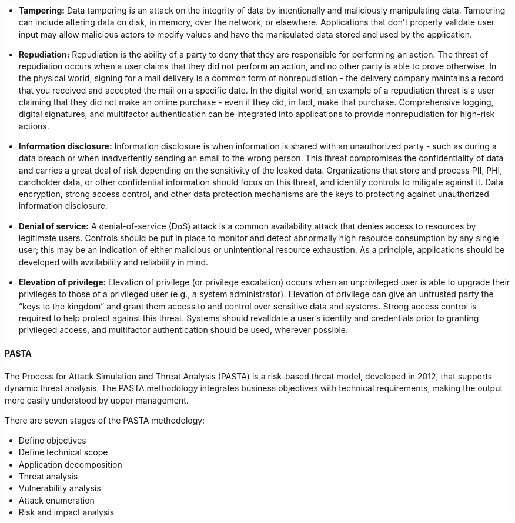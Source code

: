 * **Tampering:**
Data tampering is an attack on the integrity of data by intentionally and maliciously manipulating data.
Tampering can include altering data on disk, in memory, over the network, or elsewhere.
Applications that don’t properly validate user input may allow malicious actors to modify values and have the manipulated data stored and used by the application.

* **Repudiation:**
Repudiation is the ability of a party to deny that they are responsible for performing an action.
The threat of repudiation occurs when a user claims that they did not perform an action, and no other party is able to prove otherwise.
In the physical world, signing for a mail delivery is a common form of nonrepudiation - the delivery company maintains a record that you received and accepted the mail on a specific date.
In the digital world, an example of a repudiation threat is a user claiming that they did not make an online purchase - even if they did, in fact, make that purchase.
Comprehensive logging, digital signatures, and multifactor authentication can be integrated into applications to provide nonrepudiation for high-risk actions.

* **Information disclosure:**
Information disclosure is when information is shared with an unauthorized party - such as during a data breach or when inadvertently sending an email to the wrong person.
This threat compromises the confidentiality of data and carries a great deal of risk depending on the sensitivity of the leaked data.
Organizations that store and process PII, PHI, cardholder data, or other confidential information should focus on this threat, and identify controls to mitigate against it.
Data encryption, strong access control, and other data protection mechanisms are the keys to protecting against unauthorized information disclosure.

* **Denial of service:**
A denial-of-service (DoS) attack is a common availability attack that denies access to resources by legitimate users.
Controls should be put in place to monitor and detect abnormally high resource consumption by any single user; this may be an indication of either malicious or unintentional resource exhaustion.
As a principle, applications should be developed with availability and reliability in mind.

* **Elevation of privilege:**
Elevation of privilege (or privilege escalation) occurs when an unprivileged user is able to upgrade their privileges to those of a privileged user (e.g., a system administrator).
Elevation of privilege can give an untrusted party the “keys to the kingdom” and grant them access to and control over sensitive data and systems.
Strong access control is required to help protect against this threat. Systems should revalidate a user’s identity and credentials prior to granting privileged access, and multifactor authentication should be used, wherever possible.

#### PASTA
The Process for Attack Simulation and Threat Analysis (PASTA) is a risk-based threat model, developed in 2012, that supports dynamic threat analysis.
The PASTA methodology integrates business objectives with technical requirements, making the output more easily understood by upper management.

There are seven stages of the PASTA methodology:
* Define objectives
* Define technical scope
* Application decomposition
* Threat analysis
* Vulnerability analysis
* Attack enumeration
* Risk and impact analysis
